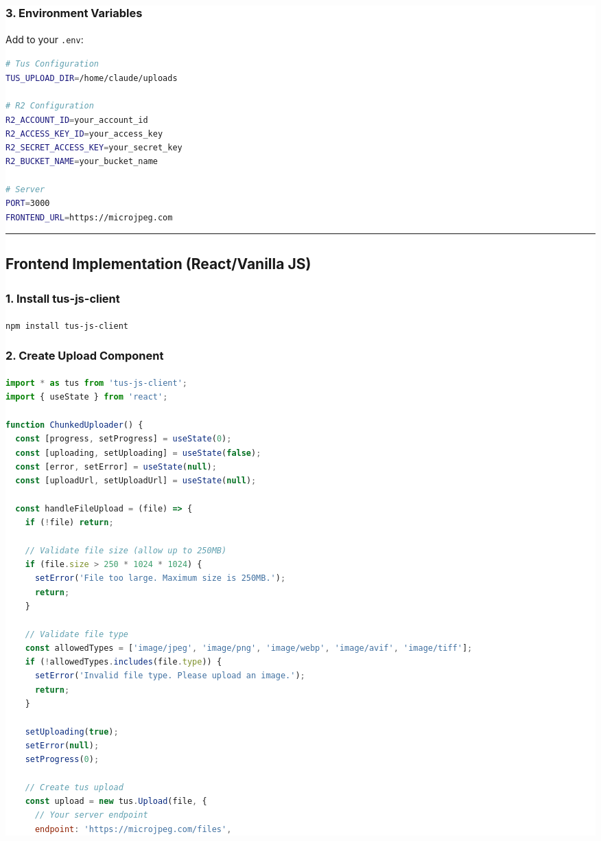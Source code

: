 ### 3. Environment Variables

Add to your `.env`:

```bash
# Tus Configuration
TUS_UPLOAD_DIR=/home/claude/uploads

# R2 Configuration
R2_ACCOUNT_ID=your_account_id
R2_ACCESS_KEY_ID=your_access_key
R2_SECRET_ACCESS_KEY=your_secret_key
R2_BUCKET_NAME=your_bucket_name

# Server
PORT=3000
FRONTEND_URL=https://microjpeg.com
```

---

## Frontend Implementation (React/Vanilla JS)

### 1. Install tus-js-client

```bash
npm install tus-js-client
```

### 2. Create Upload Component

```javascript
import * as tus from 'tus-js-client';
import { useState } from 'react';

function ChunkedUploader() {
  const [progress, setProgress] = useState(0);
  const [uploading, setUploading] = useState(false);
  const [error, setError] = useState(null);
  const [uploadUrl, setUploadUrl] = useState(null);

  const handleFileUpload = (file) => {
    if (!file) return;

    // Validate file size (allow up to 250MB)
    if (file.size > 250 * 1024 * 1024) {
      setError('File too large. Maximum size is 250MB.');
      return;
    }

    // Validate file type
    const allowedTypes = ['image/jpeg', 'image/png', 'image/webp', 'image/avif', 'image/tiff'];
    if (!allowedTypes.includes(file.type)) {
      setError('Invalid file type. Please upload an image.');
      return;
    }

    setUploading(true);
    setError(null);
    setProgress(0);

    // Create tus upload
    const upload = new tus.Upload(file, {
      // Your server endpoint
      endpoint: 'https://microjpeg.com/files',
```
